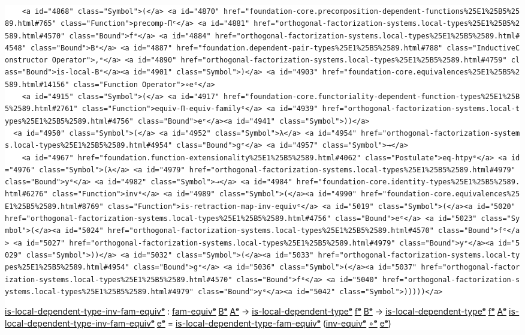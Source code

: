         <a id="4868" class="Symbol">(</a> <a id="4870" href="foundation-core.precomposition-dependent-functions%25E1%25B5%2589.html#765" class="Function">precomp-Πᵉ</a> <a id="4881" href="orthogonal-factorization-systems.local-types%25E1%25B5%2589.html#4570" class="Bound">fᵉ</a> <a id="4884" href="orthogonal-factorization-systems.local-types%25E1%25B5%2589.html#4548" class="Bound">Bᵉ</a> <a id="4887" href="foundation.dependent-pair-types%25E1%25B5%2589.html#788" class="InductiveConstructor Operator">,ᵉ</a> <a id="4890" href="orthogonal-factorization-systems.local-types%25E1%25B5%2589.html#4759" class="Bound">is-local-Bᵉ</a><a id="4901" class="Symbol">)</a> <a id="4903" href="foundation-core.equivalences%25E1%25B5%2589.html#14156" class="Function Operator">∘eᵉ</a>
        <a id="4915" class="Symbol">(</a> <a id="4917" href="foundation-core.functoriality-dependent-function-types%25E1%25B5%2589.html#2761" class="Function">equiv-Π-equiv-familyᵉ</a> <a id="4939" href="orthogonal-factorization-systems.local-types%25E1%25B5%2589.html#4756" class="Bound">eᵉ</a><a id="4941" class="Symbol">))</a>
      <a id="4950" class="Symbol">(</a> <a id="4952" class="Symbol">λ</a> <a id="4954" href="orthogonal-factorization-systems.local-types%25E1%25B5%2589.html#4954" class="Bound">gᵉ</a> <a id="4957" class="Symbol">→</a>
        <a id="4967" href="foundation.function-extensionality%25E1%25B5%2589.html#4062" class="Postulate">eq-htpyᵉ</a> <a id="4976" class="Symbol">(λ</a> <a id="4979" href="orthogonal-factorization-systems.local-types%25E1%25B5%2589.html#4979" class="Bound">yᵉ</a> <a id="4982" class="Symbol">→</a> <a id="4984" href="foundation-core.identity-types%25E1%25B5%2589.html#6276" class="Function">invᵉ</a> <a id="4989" class="Symbol">(</a><a id="4990" href="foundation-core.equivalences%25E1%25B5%2589.html#8769" class="Function">is-retraction-map-inv-equivᵉ</a> <a id="5019" class="Symbol">(</a><a id="5020" href="orthogonal-factorization-systems.local-types%25E1%25B5%2589.html#4756" class="Bound">eᵉ</a> <a id="5023" class="Symbol">(</a><a id="5024" href="orthogonal-factorization-systems.local-types%25E1%25B5%2589.html#4570" class="Bound">fᵉ</a> <a id="5027" href="orthogonal-factorization-systems.local-types%25E1%25B5%2589.html#4979" class="Bound">yᵉ</a><a id="5029" class="Symbol">))</a> <a id="5032" class="Symbol">(</a><a id="5033" href="orthogonal-factorization-systems.local-types%25E1%25B5%2589.html#4954" class="Bound">gᵉ</a> <a id="5036" class="Symbol">(</a><a id="5037" href="orthogonal-factorization-systems.local-types%25E1%25B5%2589.html#4570" class="Bound">fᵉ</a> <a id="5040" href="orthogonal-factorization-systems.local-types%25E1%25B5%2589.html#4979" class="Bound">yᵉ</a><a id="5042" class="Symbol">)))))</a>

  <a id="5051" href="orthogonal-factorization-systems.local-types%25E1%25B5%2589.html#5051" class="Function">is-local-dependent-type-inv-fam-equivᵉ</a> <a id="5090" class="Symbol">:</a>
    <a id="5096" href="foundation-core.families-of-equivalences%25E1%25B5%2589.html#1603" class="Function">fam-equivᵉ</a> <a id="5107" href="orthogonal-factorization-systems.local-types%25E1%25B5%2589.html#4548" class="Bound">Bᵉ</a> <a id="5110" href="orthogonal-factorization-systems.local-types%25E1%25B5%2589.html#4528" class="Bound">Aᵉ</a> <a id="5113" class="Symbol">→</a> <a id="5115" href="orthogonal-factorization-systems.local-types%25E1%25B5%2589.html#2631" class="Function">is-local-dependent-typeᵉ</a> <a id="5140" href="orthogonal-factorization-systems.local-types%25E1%25B5%2589.html#4570" class="Bound">fᵉ</a> <a id="5143" href="orthogonal-factorization-systems.local-types%25E1%25B5%2589.html#4548" class="Bound">Bᵉ</a> <a id="5146" class="Symbol">→</a> <a id="5148" href="orthogonal-factorization-systems.local-types%25E1%25B5%2589.html#2631" class="Function">is-local-dependent-typeᵉ</a> <a id="5173" href="orthogonal-factorization-systems.local-types%25E1%25B5%2589.html#4570" class="Bound">fᵉ</a> <a id="5176" href="orthogonal-factorization-systems.local-types%25E1%25B5%2589.html#4528" class="Bound">Aᵉ</a>
  <a id="5181" href="orthogonal-factorization-systems.local-types%25E1%25B5%2589.html#5051" class="Function">is-local-dependent-type-inv-fam-equivᵉ</a> <a id="5220" href="orthogonal-factorization-systems.local-types%25E1%25B5%2589.html#5220" class="Bound">eᵉ</a> <a id="5223" class="Symbol">=</a>
    <a id="5229" href="orthogonal-factorization-systems.local-types%25E1%25B5%2589.html#4595" class="Function">is-local-dependent-type-fam-equivᵉ</a> <a id="5264" class="Symbol">(</a><a id="5265" href="foundation-core.equivalences%25E1%25B5%2589.html#9353" class="Function">inv-equivᵉ</a> <a id="5276" href="foundation-core.function-types%25E1%25B5%2589.html#476" class="Function Operator">∘ᵉ</a> <a id="5279" href="orthogonal-factorization-systems.local-types%25E1%25B5%2589.html#5220" class="Bound">eᵉ</a><a id="5281" class="Symbol">)</a>
